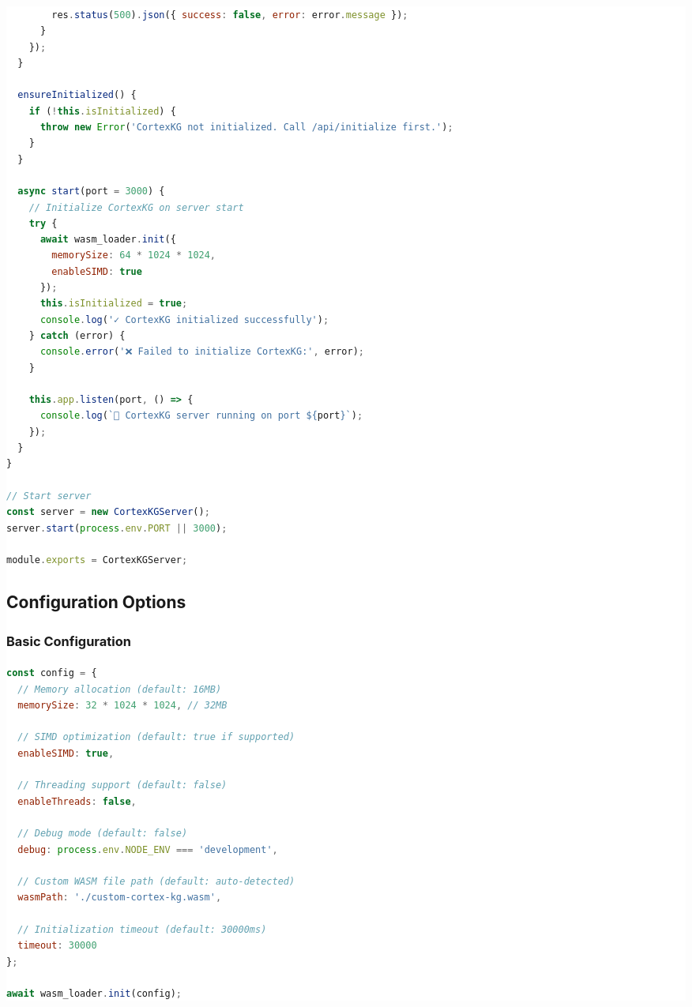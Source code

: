 ```javascript
        res.status(500).json({ success: false, error: error.message });
      }
    });
  }
  
  ensureInitialized() {
    if (!this.isInitialized) {
      throw new Error('CortexKG not initialized. Call /api/initialize first.');
    }
  }
  
  async start(port = 3000) {
    // Initialize CortexKG on server start
    try {
      await wasm_loader.init({
        memorySize: 64 * 1024 * 1024,
        enableSIMD: true
      });
      this.isInitialized = true;
      console.log('✓ CortexKG initialized successfully');
    } catch (error) {
      console.error('❌ Failed to initialize CortexKG:', error);
    }
    
    this.app.listen(port, () => {
      console.log(`🚀 CortexKG server running on port ${port}`);
    });
  }
}

// Start server
const server = new CortexKGServer();
server.start(process.env.PORT || 3000);

module.exports = CortexKGServer;
```

## Configuration Options

### Basic Configuration
```javascript
const config = {
  // Memory allocation (default: 16MB)
  memorySize: 32 * 1024 * 1024, // 32MB
  
  // SIMD optimization (default: true if supported)
  enableSIMD: true,
  
  // Threading support (default: false)
  enableThreads: false,
  
  // Debug mode (default: false)
  debug: process.env.NODE_ENV === 'development',
  
  // Custom WASM file path (default: auto-detected)
  wasmPath: './custom-cortex-kg.wasm',
  
  // Initialization timeout (default: 30000ms)
  timeout: 30000
};

await wasm_loader.init(config);
```